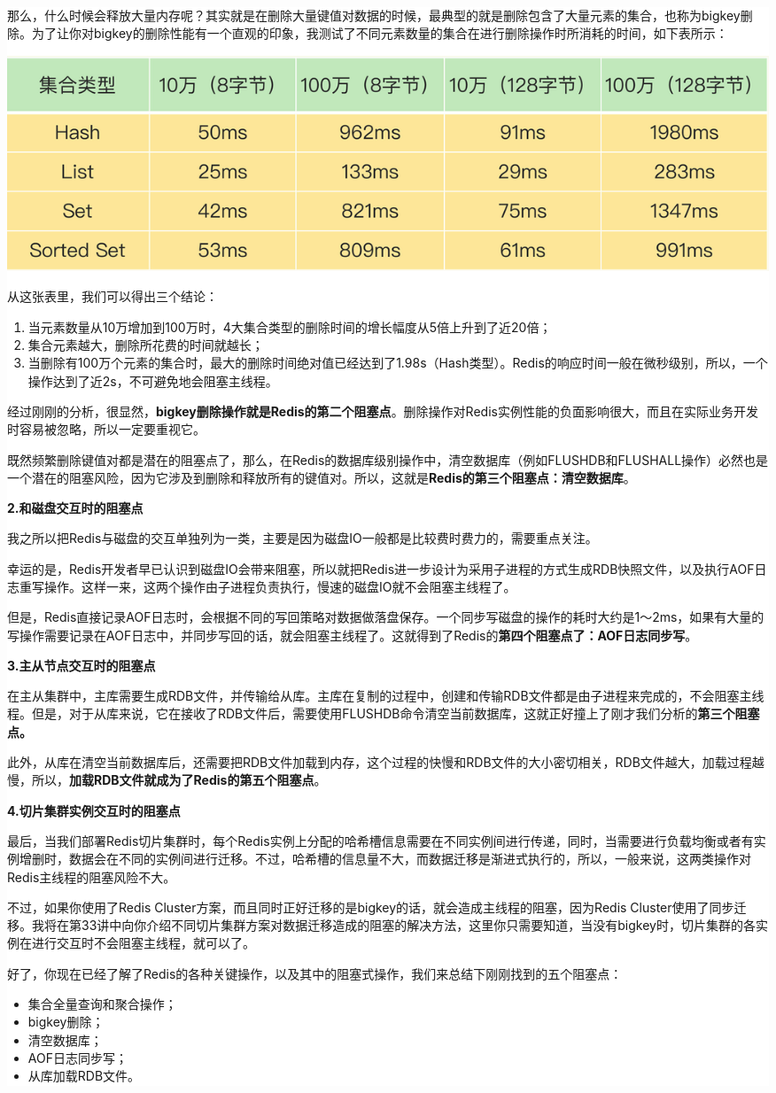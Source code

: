 那么，什么时候会释放大量内存呢？其实就是在删除大量键值对数据的时候，最典型的就是删除包含了大量元素的集合，也称为bigkey删除。为了让你对bigkey的删除性能有一个直观的印象，我测试了不同元素数量的集合在进行删除操作时所消耗的时间，如下表所示：

![](./httpsstatic001geekbangorgresourceimage945394bc8cf9yy5c34a6445434a15b1e9653.jpg)

从这张表里，我们可以得出三个结论：

1.  当元素数量从10万增加到100万时，4大集合类型的删除时间的增长幅度从5倍上升到了近20倍；
2.  集合元素越大，删除所花费的时间就越长；
3.  当删除有100万个元素的集合时，最大的删除时间绝对值已经达到了1.98s（Hash类型）。Redis的响应时间一般在微秒级别，所以，一个操作达到了近2s，不可避免地会阻塞主线程。

经过刚刚的分析，很显然，**bigkey删除操作就是Redis的第二个阻塞点**。删除操作对Redis实例性能的负面影响很大，而且在实际业务开发时容易被忽略，所以一定要重视它。

既然频繁删除键值对都是潜在的阻塞点了，那么，在Redis的数据库级别操作中，清空数据库（例如FLUSHDB和FLUSHALL操作）必然也是一个潜在的阻塞风险，因为它涉及到删除和释放所有的键值对。所以，这就是**Redis的第三个阻塞点：清空数据库**。

**2.和磁盘交互时的阻塞点**

我之所以把Redis与磁盘的交互单独列为一类，主要是因为磁盘IO一般都是比较费时费力的，需要重点关注。

幸运的是，Redis开发者早已认识到磁盘IO会带来阻塞，所以就把Redis进一步设计为采用子进程的方式生成RDB快照文件，以及执行AOF日志重写操作。这样一来，这两个操作由子进程负责执行，慢速的磁盘IO就不会阻塞主线程了。

但是，Redis直接记录AOF日志时，会根据不同的写回策略对数据做落盘保存。一个同步写磁盘的操作的耗时大约是1～2ms，如果有大量的写操作需要记录在AOF日志中，并同步写回的话，就会阻塞主线程了。这就得到了Redis的**第四个阻塞点了：AOF日志同步写**。

**3.主从节点交互时的阻塞点**

在主从集群中，主库需要生成RDB文件，并传输给从库。主库在复制的过程中，创建和传输RDB文件都是由子进程来完成的，不会阻塞主线程。但是，对于从库来说，它在接收了RDB文件后，需要使用FLUSHDB命令清空当前数据库，这就正好撞上了刚才我们分析的**第三个阻塞点。**

此外，从库在清空当前数据库后，还需要把RDB文件加载到内存，这个过程的快慢和RDB文件的大小密切相关，RDB文件越大，加载过程越慢，所以，**加载RDB文件就成为了Redis的第五个阻塞点**。

**4.切片集群实例交互时的阻塞点**

最后，当我们部署Redis切片集群时，每个Redis实例上分配的哈希槽信息需要在不同实例间进行传递，同时，当需要进行负载均衡或者有实例增删时，数据会在不同的实例间进行迁移。不过，哈希槽的信息量不大，而数据迁移是渐进式执行的，所以，一般来说，这两类操作对Redis主线程的阻塞风险不大。

不过，如果你使用了Redis Cluster方案，而且同时正好迁移的是bigkey的话，就会造成主线程的阻塞，因为Redis Cluster使用了同步迁移。我将在第33讲中向你介绍不同切片集群方案对数据迁移造成的阻塞的解决方法，这里你只需要知道，当没有bigkey时，切片集群的各实例在进行交互时不会阻塞主线程，就可以了。

好了，你现在已经了解了Redis的各种关键操作，以及其中的阻塞式操作，我们来总结下刚刚找到的五个阻塞点：

* 集合全量查询和聚合操作；
* bigkey删除；
* 清空数据库；
* AOF日志同步写；
* 从库加载RDB文件。
